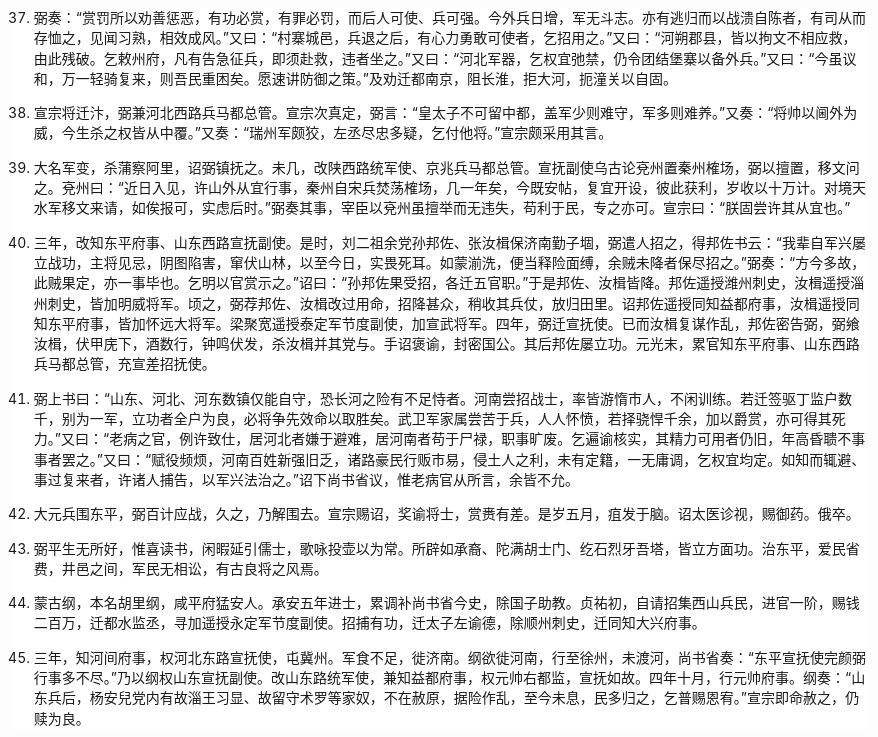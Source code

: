 37. <span id="列传第四十-仆散安贞_田琢_完颜弼_蒙古纲_必兰阿鲁带仆散安贞，本名阿海，以大臣子充奉御。父揆，尚韩国公主，郑王永蹈同母妹也。永蹈诛，安贞罢归，召为符宝祗候。复为奉御，尚邢国长公主，加驸马都尉，袭胡王爱割蛮猛安。历尚衣直长、御院通进、尚药副使。丁母忧，起复，转符宝郎，除同知定海军节度使事。历邳、淄、涿州刺史，拱卫直都指挥使。贞祐初，改右副点检兼侍卫亲军副都指挥使，迁元帅左都监。二年，中都解严，河北州郡未破者惟真定、大名、东平、清、沃、徐、邳、海州而已。朝廷遣安贞与兵部尚书裴满子仁、刑部尚书武都分道宣抚。于是除安贞山东路统军安抚等使。-37"></span>
弼奏：“赏罚所以劝善惩恶，有功必赏，有罪必罚，而后人可使、兵可强。今外兵日增，军无斗志。亦有逃归而以战溃自陈者，有司从而存恤之，见闻习熟，相效成风。”又曰：“村寨城邑，兵退之后，有心力勇敢可使者，乞招用之。”又曰：“河朔郡县，皆以拘文不相应救，由此残破。乞敕州府，凡有告急征兵，即须赴救，违者坐之。”又曰：“河北军器，乞权宜弛禁，仍令团结堡寨以备外兵。”又曰：“今虽议和，万一轻骑复来，则吾民重困矣。愿速讲防御之策。”及劝迁都南京，阻长淮，拒大河，扼潼关以自固。

38. <span id="列传第四十-仆散安贞_田琢_完颜弼_蒙古纲_必兰阿鲁带仆散安贞，本名阿海，以大臣子充奉御。父揆，尚韩国公主，郑王永蹈同母妹也。永蹈诛，安贞罢归，召为符宝祗候。复为奉御，尚邢国长公主，加驸马都尉，袭胡王爱割蛮猛安。历尚衣直长、御院通进、尚药副使。丁母忧，起复，转符宝郎，除同知定海军节度使事。历邳、淄、涿州刺史，拱卫直都指挥使。贞祐初，改右副点检兼侍卫亲军副都指挥使，迁元帅左都监。二年，中都解严，河北州郡未破者惟真定、大名、东平、清、沃、徐、邳、海州而已。朝廷遣安贞与兵部尚书裴满子仁、刑部尚书武都分道宣抚。于是除安贞山东路统军安抚等使。-38"></span>
宣宗将迁汴，弼兼河北西路兵马都总管。宣宗次真定，弼言：“皇太子不可留中都，盖军少则难守，军多则难养。”又奏：“将帅以阃外为威，今生杀之权皆从中覆。”又奏：“瑞州军颇狡，左丞尽忠多疑，乞付他将。”宣宗颇采用其言。

39. <span id="列传第四十-仆散安贞_田琢_完颜弼_蒙古纲_必兰阿鲁带仆散安贞，本名阿海，以大臣子充奉御。父揆，尚韩国公主，郑王永蹈同母妹也。永蹈诛，安贞罢归，召为符宝祗候。复为奉御，尚邢国长公主，加驸马都尉，袭胡王爱割蛮猛安。历尚衣直长、御院通进、尚药副使。丁母忧，起复，转符宝郎，除同知定海军节度使事。历邳、淄、涿州刺史，拱卫直都指挥使。贞祐初，改右副点检兼侍卫亲军副都指挥使，迁元帅左都监。二年，中都解严，河北州郡未破者惟真定、大名、东平、清、沃、徐、邳、海州而已。朝廷遣安贞与兵部尚书裴满子仁、刑部尚书武都分道宣抚。于是除安贞山东路统军安抚等使。-39"></span>
大名军变，杀蒲察阿里，诏弼镇抚之。未几，改陕西路统军使、京兆兵马都总管。宣抚副使乌古论兗州置秦州榷场，弼以擅置，移文问之。兗州曰：“近日入见，许山外从宜行事，秦州自宋兵焚荡榷场，几一年矣，今既安帖，复宜开设，彼此获利，岁收以十万计。对境天水军移文来请，如俟报可，实虑后时。”弼奏其事，宰臣以兗州虽擅举而无违失，苟利于民，专之亦可。宣宗曰：“朕固尝许其从宜也。”

40. <span id="列传第四十-仆散安贞_田琢_完颜弼_蒙古纲_必兰阿鲁带仆散安贞，本名阿海，以大臣子充奉御。父揆，尚韩国公主，郑王永蹈同母妹也。永蹈诛，安贞罢归，召为符宝祗候。复为奉御，尚邢国长公主，加驸马都尉，袭胡王爱割蛮猛安。历尚衣直长、御院通进、尚药副使。丁母忧，起复，转符宝郎，除同知定海军节度使事。历邳、淄、涿州刺史，拱卫直都指挥使。贞祐初，改右副点检兼侍卫亲军副都指挥使，迁元帅左都监。二年，中都解严，河北州郡未破者惟真定、大名、东平、清、沃、徐、邳、海州而已。朝廷遣安贞与兵部尚书裴满子仁、刑部尚书武都分道宣抚。于是除安贞山东路统军安抚等使。-40"></span>
三年，改知东平府事、山东西路宣抚副使。是时，刘二祖余党孙邦佐、张汝楫保济南勤子堌，弼遣人招之，得邦佐书云：“我辈自军兴屡立战功，主将见忌，阴图陷害，窜伏山林，以至今日，实畏死耳。如蒙湔洗，便当释险面缚，余贼未降者保尽招之。”弼奏：“方今多故，此贼果定，亦一事毕也。乞明以官赏示之。”诏曰：“孙邦佐果受招，各迁五官职。”于是邦佐、汝楫皆降。邦佐遥授潍州刺史，汝楫遥授淄州刺史，皆加明威将军。顷之，弼荐邦佐、汝楫改过用命，招降甚众，稍收其兵仗，放归田里。诏邦佐遥授同知益都府事，汝楫遥授同知东平府事，皆加怀远大将军。梁聚宽遥授泰定军节度副使，加宣武将军。四年，弼迁宣抚使。已而汝楫复谋作乱，邦佐密告弼，弼飨汝楫，伏甲庑下，酒数行，钟鸣伏发，杀汝楫并其党与。手诏褒谕，封密国公。其后邦佐屡立功。元光末，累官知东平府事、山东西路兵马都总管，充宣差招抚使。

41. <span id="列传第四十-仆散安贞_田琢_完颜弼_蒙古纲_必兰阿鲁带仆散安贞，本名阿海，以大臣子充奉御。父揆，尚韩国公主，郑王永蹈同母妹也。永蹈诛，安贞罢归，召为符宝祗候。复为奉御，尚邢国长公主，加驸马都尉，袭胡王爱割蛮猛安。历尚衣直长、御院通进、尚药副使。丁母忧，起复，转符宝郎，除同知定海军节度使事。历邳、淄、涿州刺史，拱卫直都指挥使。贞祐初，改右副点检兼侍卫亲军副都指挥使，迁元帅左都监。二年，中都解严，河北州郡未破者惟真定、大名、东平、清、沃、徐、邳、海州而已。朝廷遣安贞与兵部尚书裴满子仁、刑部尚书武都分道宣抚。于是除安贞山东路统军安抚等使。-41"></span>
弼上书曰：“山东、河北、河东数镇仅能自守，恐长河之险有不足恃者。河南尝招战士，率皆游惰市人，不闲训练。若迁签驱丁监户数千，别为一军，立功者全户为良，必将争先效命以取胜矣。武卫军家属尝苦于兵，人人怀愤，若择骁悍千余，加以爵赏，亦可得其死力。”又曰：“老病之官，例许致仕，居河北者嫌于避难，居河南者苟于尸禄，职事旷废。乞遍谕核实，其精力可用者仍旧，年高昏聩不事事者罢之。”又曰：“赋役频烦，河南百姓新强旧乏，诸路豪民行贩市易，侵土人之利，未有定籍，一无庸调，乞权宜均定。如知而辄避、事过复来者，许诸人捕告，以军兴法治之。”诏下尚书省议，惟老病官从所言，余皆不允。

42. <span id="列传第四十-仆散安贞_田琢_完颜弼_蒙古纲_必兰阿鲁带仆散安贞，本名阿海，以大臣子充奉御。父揆，尚韩国公主，郑王永蹈同母妹也。永蹈诛，安贞罢归，召为符宝祗候。复为奉御，尚邢国长公主，加驸马都尉，袭胡王爱割蛮猛安。历尚衣直长、御院通进、尚药副使。丁母忧，起复，转符宝郎，除同知定海军节度使事。历邳、淄、涿州刺史，拱卫直都指挥使。贞祐初，改右副点检兼侍卫亲军副都指挥使，迁元帅左都监。二年，中都解严，河北州郡未破者惟真定、大名、东平、清、沃、徐、邳、海州而已。朝廷遣安贞与兵部尚书裴满子仁、刑部尚书武都分道宣抚。于是除安贞山东路统军安抚等使。-42"></span>
大元兵围东平，弼百计应战，久之，乃解围去。宣宗赐诏，奖谕将士，赏赉有差。是岁五月，疽发于脑。诏太医诊视，赐御药。俄卒。

43. <span id="列传第四十-仆散安贞_田琢_完颜弼_蒙古纲_必兰阿鲁带仆散安贞，本名阿海，以大臣子充奉御。父揆，尚韩国公主，郑王永蹈同母妹也。永蹈诛，安贞罢归，召为符宝祗候。复为奉御，尚邢国长公主，加驸马都尉，袭胡王爱割蛮猛安。历尚衣直长、御院通进、尚药副使。丁母忧，起复，转符宝郎，除同知定海军节度使事。历邳、淄、涿州刺史，拱卫直都指挥使。贞祐初，改右副点检兼侍卫亲军副都指挥使，迁元帅左都监。二年，中都解严，河北州郡未破者惟真定、大名、东平、清、沃、徐、邳、海州而已。朝廷遣安贞与兵部尚书裴满子仁、刑部尚书武都分道宣抚。于是除安贞山东路统军安抚等使。-43"></span>
弼平生无所好，惟喜读书，闲暇延引儒士，歌咏投壶以为常。所辟如承裔、陀满胡士门、纥石烈牙吾塔，皆立方面功。治东平，爱民省费，井邑之间，军民无相讼，有古良将之风焉。

44. <span id="列传第四十-仆散安贞_田琢_完颜弼_蒙古纲_必兰阿鲁带仆散安贞，本名阿海，以大臣子充奉御。父揆，尚韩国公主，郑王永蹈同母妹也。永蹈诛，安贞罢归，召为符宝祗候。复为奉御，尚邢国长公主，加驸马都尉，袭胡王爱割蛮猛安。历尚衣直长、御院通进、尚药副使。丁母忧，起复，转符宝郎，除同知定海军节度使事。历邳、淄、涿州刺史，拱卫直都指挥使。贞祐初，改右副点检兼侍卫亲军副都指挥使，迁元帅左都监。二年，中都解严，河北州郡未破者惟真定、大名、东平、清、沃、徐、邳、海州而已。朝廷遣安贞与兵部尚书裴满子仁、刑部尚书武都分道宣抚。于是除安贞山东路统军安抚等使。-44"></span>
蒙古纲，本名胡里纲，咸平府猛安人。承安五年进士，累调补尚书省今史，除国子助教。贞祐初，自请招集西山兵民，进官一阶，赐钱二百万，迁都水监丞，寻加遥授永定军节度副使。招捕有功，迁太子左谕德，除顺州刺史，迁同知大兴府事。

45. <span id="列传第四十-仆散安贞_田琢_完颜弼_蒙古纲_必兰阿鲁带仆散安贞，本名阿海，以大臣子充奉御。父揆，尚韩国公主，郑王永蹈同母妹也。永蹈诛，安贞罢归，召为符宝祗候。复为奉御，尚邢国长公主，加驸马都尉，袭胡王爱割蛮猛安。历尚衣直长、御院通进、尚药副使。丁母忧，起复，转符宝郎，除同知定海军节度使事。历邳、淄、涿州刺史，拱卫直都指挥使。贞祐初，改右副点检兼侍卫亲军副都指挥使，迁元帅左都监。二年，中都解严，河北州郡未破者惟真定、大名、东平、清、沃、徐、邳、海州而已。朝廷遣安贞与兵部尚书裴满子仁、刑部尚书武都分道宣抚。于是除安贞山东路统军安抚等使。-45"></span>
三年，知河间府事，权河北东路宣抚使，屯冀州。军食不足，徙济南。纲欲徙河南，行至徐州，未渡河，尚书省奏：“东平宣抚使完颜弼行事多不尽。”乃以纲权山东宣抚副使。改山东路统军使，兼知益都府事，权元帅右都监，宣抚如故。四年十月，行元帅府事。纲奏：“山东兵后，杨安兒党内有故淄王习显、故留守术罗等家奴，不在赦原，据险作乱，至今未息，民多归之，乞普赐恩宥。”宣宗即命赦之，仍赎为良。
